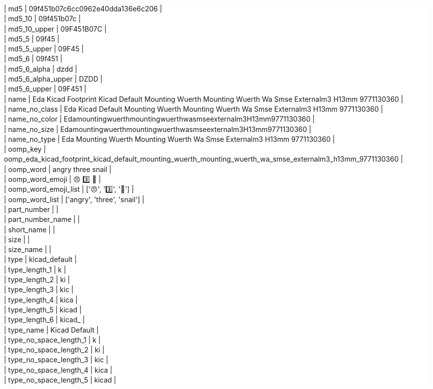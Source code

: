 | md5 | 09f451b07c6cc0962e40dda136e6c206 |  
| md5_10 | 09f451b07c |  
| md5_10_upper | 09F451B07C |  
| md5_5 | 09f45 |  
| md5_5_upper | 09F45 |  
| md5_6 | 09f451 |  
| md5_6_alpha | dzdd |  
| md5_6_alpha_upper | DZDD |  
| md5_6_upper | 09F451 |  
| name | Eda Kicad Footprint Kicad Default Mounting Wuerth Mounting Wuerth Wa Smse Externalm3 H13mm 9771130360 |  
| name_no_class | Eda Kicad Default Mounting Wuerth Mounting Wuerth Wa Smse Externalm3 H13mm 9771130360 |  
| name_no_color | Edamountingwuerthmountingwuerthwasmseexternalm3H13mm9771130360 |  
| name_no_size | Edamountingwuerthmountingwuerthwasmseexternalm3H13mm9771130360 |  
| name_no_type | Eda Mounting Wuerth Mounting Wuerth Wa Smse Externalm3 H13mm 9771130360 |  
| oomp_key | oomp_eda_kicad_footprint_kicad_default_mounting_wuerth_mounting_wuerth_wa_smse_externalm3_h13mm_9771130360 |  
| oomp_word | angry three snail |  
| oomp_word_emoji | :angry: :three: :snail: |  
| oomp_word_emoji_list | [':angry:', ':three:', ':snail:'] |  
| oomp_word_list | ['angry', 'three', 'snail'] |  
| part_number |  |  
| part_number_name |  |  
| short_name |  |  
| size |  |  
| size_name |  |  
| type | kicad_default |  
| type_length_1 | k |  
| type_length_2 | ki |  
| type_length_3 | kic |  
| type_length_4 | kica |  
| type_length_5 | kicad |  
| type_length_6 | kicad_ |  
| type_name | Kicad Default |  
| type_no_space_length_1 | k |  
| type_no_space_length_2 | ki |  
| type_no_space_length_3 | kic |  
| type_no_space_length_4 | kica |  
| type_no_space_length_5 | kicad |  